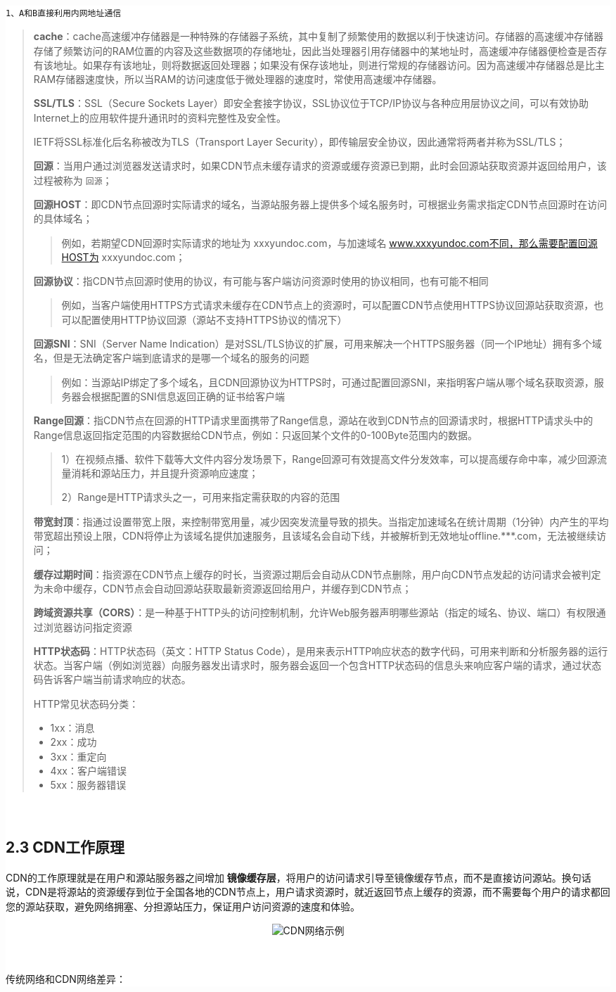 ```1、A和B直接利用内网地址通信```
> **cache**：cache高速缓冲存储器是一种特殊的存储器子系统，其中复制了频繁使用的数据以利于快速访问。存储器的高速缓冲存储器存储了频繁访问的RAM位置的内容及这些数据项的存储地址，因此当处理器引用存储器中的某地址时，高速缓冲存储器便检查是否存有该地址。如果存有该地址，则将数据返回处理器；如果没有保存该地址，则进行常规的存储器访问。因为高速缓冲存储器总是比主RAM存储器速度快，所以当RAM的访问速度低于微处理器的速度时，常使用高速缓冲存储器。
>
> **SSL/TLS**：SSL（Secure Sockets Layer）即安全套接字协议，SSL协议位于TCP/IP协议与各种应用层协议之间，可以有效协助Internet上的应用软件提升通讯时的资料完整性及安全性。
>
> IETF将SSL标准化后名称被改为TLS（Transport Layer Security），即传输层安全协议，因此通常将两者并称为SSL/TLS；
>
> **回源**：当用户通过浏览器发送请求时，如果CDN节点未缓存请求的资源或缓存资源已到期，此时会回源站获取资源并返回给用户，该过程被称为 `回源`；
>
> **回源HOST**：即CDN节点回源时实际请求的域名，当源站服务器上提供多个域名服务时，可根据业务需求指定CDN节点回源时在访问的具体域名；
>
> > 例如，若期望CDN回源时实际请求的地址为 xxxyundoc.com，与加速域名 www.xxxyundoc.com不同，那么需要配置回源HOST为 xxxyundoc.com；
>
> **回源协议**：指CDN节点回源时使用的协议，有可能与客户端访问资源时使用的协议相同，也有可能不相同
>
> > 例如，当客户端使用HTTPS方式请求未缓存在CDN节点上的资源时，可以配置CDN节点使用HTTPS协议回源站获取资源，也可以配置使用HTTP协议回源（源站不支持HTTPS协议的情况下）
>
> **回源SNI**：SNI（Server Name Indication）是对SSL/TLS协议的扩展，可用来解决一个HTTPS服务器（同一个IP地址）拥有多个域名，但是无法确定客户端到底请求的是哪一个域名的服务的问题
>
> > 例如：当源站IP绑定了多个域名，且CDN回源协议为HTTPS时，可通过配置回源SNI，来指明客户端从哪个域名获取资源，服务器会根据配置的SNI信息返回正确的证书给客户端
>
> **Range回源**：指CDN节点在回源的HTTP请求里面携带了Range信息，源站在收到CDN节点的回源请求时，根据HTTP请求头中的Range信息返回指定范围的内容数据给CDN节点，例如：只返回某个文件的0-100Byte范围内的数据。
>
> > 1）在视频点播、软件下载等大文件内容分发场景下，Range回源可有效提高文件分发效率，可以提高缓存命中率，减少回源流量消耗和源站压力，并且提升资源响应速度；
> >
> > 2）Range是HTTP请求头之一，可用来指定需获取的内容的范围
>
> **带宽封顶**：指通过设置带宽上限，来控制带宽用量，减少因突发流量导致的损失。当指定加速域名在统计周期（1分钟）内产生的平均带宽超出预设上限，CDN将停止为该域名提供加速服务，且该域名会自动下线，并被解析到无效地址offline.***.com，无法被继续访问；
>
> **缓存过期时间**：指资源在CDN节点上缓存的时长，当资源过期后会自动从CDN节点删除，用户向CDN节点发起的访问请求会被判定为未命中缓存，CDN节点会自动回源站获取最新资源返回给用户，并缓存到CDN节点；
>
> **跨域资源共享（CORS）**：是一种基于HTTP头的访问控制机制，允许Web服务器声明哪些源站（指定的域名、协议、端口）有权限通过浏览器访问指定资源
>
> **HTTP状态码**：HTTP状态码（英文：HTTP Status Code），是用来表示HTTP响应状态的数字代码，可用来判断和分析服务器的运行状态。当客户端（例如浏览器）向服务器发出请求时，服务器会返回一个包含HTTP状态码的信息头来响应客户端的请求，通过状态码告诉客户端当前请求响应的状态。
>
> HTTP常见状态码分类：
>
> * 1xx：消息
> * 2xx：成功
> * 3xx：重定向
> * 4xx：客户端错误
> * 5xx：服务器错误

​    

## 2.3 CDN工作原理

CDN的工作原理就是在用户和源站服务器之间增加 **镜像缓存层**，将用户的访问请求引导至镜像缓存节点，而不是直接访问源站。换句话说，CDN是将源站的资源缓存到位于全国各地的CDN节点上，用户请求资源时，就近返回节点上缓存的资源，而不需要每个用户的请求都回您的源站获取，避免网络拥塞、分担源站压力，保证用户访问资源的速度和体验。

<div align="center"><img src="imgs/CDN网络示例4.png" alt="CDN网络示例" style="zoom:100%;" /></div>

​    

传统网络和CDN网络差异：

```